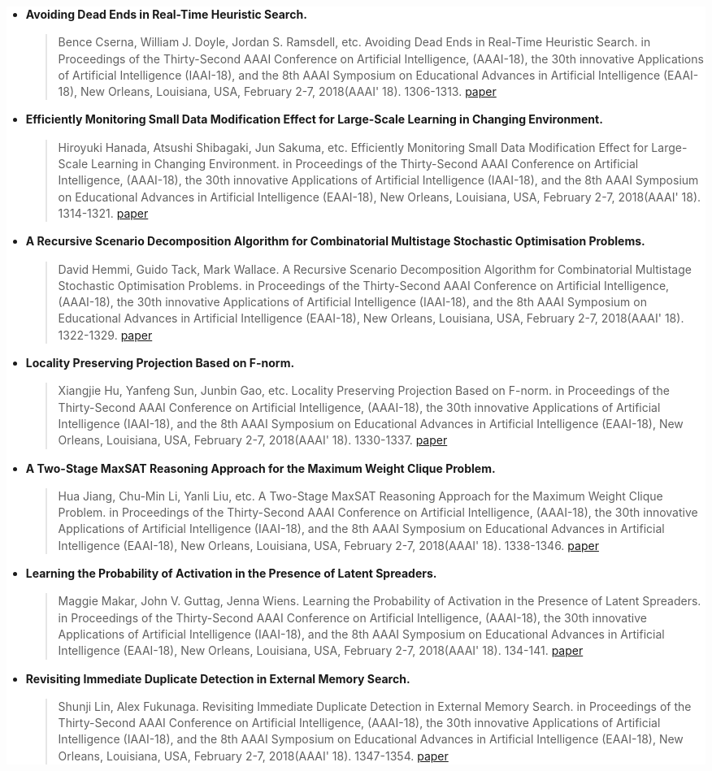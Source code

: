 
- **Avoiding Dead Ends in Real-Time Heuristic Search.**
    > Bence Cserna, William J. Doyle, Jordan S. Ramsdell, etc. Avoiding Dead Ends in Real-Time Heuristic Search. in Proceedings of the Thirty-Second AAAI Conference on Artificial Intelligence, (AAAI-18), the 30th innovative Applications of Artificial Intelligence (IAAI-18), and the 8th AAAI Symposium on Educational Advances in Artificial Intelligence (EAAI-18), New Orleans, Louisiana, USA, February 2-7, 2018(AAAI' 18). 1306-1313. [paper](https://www.aaai.org/ocs/index.php/AAAI/AAAI18/paper/view/17405)


- **Efficiently Monitoring Small Data Modification Effect for Large-Scale Learning in Changing Environment.**
    > Hiroyuki Hanada, Atsushi Shibagaki, Jun Sakuma, etc. Efficiently Monitoring Small Data Modification Effect for Large-Scale Learning in Changing Environment. in Proceedings of the Thirty-Second AAAI Conference on Artificial Intelligence, (AAAI-18), the 30th innovative Applications of Artificial Intelligence (IAAI-18), and the 8th AAAI Symposium on Educational Advances in Artificial Intelligence (EAAI-18), New Orleans, Louisiana, USA, February 2-7, 2018(AAAI' 18). 1314-1321. [paper](https://www.aaai.org/ocs/index.php/AAAI/AAAI18/paper/view/16089)


- **A Recursive Scenario Decomposition Algorithm for Combinatorial Multistage Stochastic Optimisation Problems.**
    > David Hemmi, Guido Tack, Mark Wallace. A Recursive Scenario Decomposition Algorithm for Combinatorial Multistage Stochastic Optimisation Problems. in Proceedings of the Thirty-Second AAAI Conference on Artificial Intelligence, (AAAI-18), the 30th innovative Applications of Artificial Intelligence (IAAI-18), and the 8th AAAI Symposium on Educational Advances in Artificial Intelligence (EAAI-18), New Orleans, Louisiana, USA, February 2-7, 2018(AAAI' 18). 1322-1329. [paper](https://www.aaai.org/ocs/index.php/AAAI/AAAI18/paper/view/16699)


- **Locality Preserving Projection Based on F-norm.**
    > Xiangjie Hu, Yanfeng Sun, Junbin Gao, etc. Locality Preserving Projection Based on F-norm. in Proceedings of the Thirty-Second AAAI Conference on Artificial Intelligence, (AAAI-18), the 30th innovative Applications of Artificial Intelligence (IAAI-18), and the 8th AAAI Symposium on Educational Advances in Artificial Intelligence (EAAI-18), New Orleans, Louisiana, USA, February 2-7, 2018(AAAI' 18). 1330-1337. [paper](https://www.aaai.org/ocs/index.php/AAAI/AAAI18/paper/view/16165)


- **A Two-Stage MaxSAT Reasoning Approach for the Maximum Weight Clique Problem.**
    > Hua Jiang, Chu-Min Li, Yanli Liu, etc. A Two-Stage MaxSAT Reasoning Approach for the Maximum Weight Clique Problem. in Proceedings of the Thirty-Second AAAI Conference on Artificial Intelligence, (AAAI-18), the 30th innovative Applications of Artificial Intelligence (IAAI-18), and the 8th AAAI Symposium on Educational Advances in Artificial Intelligence (EAAI-18), New Orleans, Louisiana, USA, February 2-7, 2018(AAAI' 18). 1338-1346. [paper](https://www.aaai.org/ocs/index.php/AAAI/AAAI18/paper/view/16809)


- **Learning the Probability of Activation in the Presence of Latent Spreaders.**
    > Maggie Makar, John V. Guttag, Jenna Wiens. Learning the Probability of Activation in the Presence of Latent Spreaders. in Proceedings of the Thirty-Second AAAI Conference on Artificial Intelligence, (AAAI-18), the 30th innovative Applications of Artificial Intelligence (IAAI-18), and the 8th AAAI Symposium on Educational Advances in Artificial Intelligence (EAAI-18), New Orleans, Louisiana, USA, February 2-7, 2018(AAAI' 18). 134-141. [paper](https://www.aaai.org/ocs/index.php/AAAI/AAAI18/paper/view/16980)


- **Revisiting Immediate Duplicate Detection in External Memory Search.**
    > Shunji Lin, Alex Fukunaga. Revisiting Immediate Duplicate Detection in External Memory Search. in Proceedings of the Thirty-Second AAAI Conference on Artificial Intelligence, (AAAI-18), the 30th innovative Applications of Artificial Intelligence (IAAI-18), and the 8th AAAI Symposium on Educational Advances in Artificial Intelligence (EAAI-18), New Orleans, Louisiana, USA, February 2-7, 2018(AAAI' 18). 1347-1354. [paper](https://www.aaai.org/ocs/index.php/AAAI/AAAI18/paper/view/16744)
